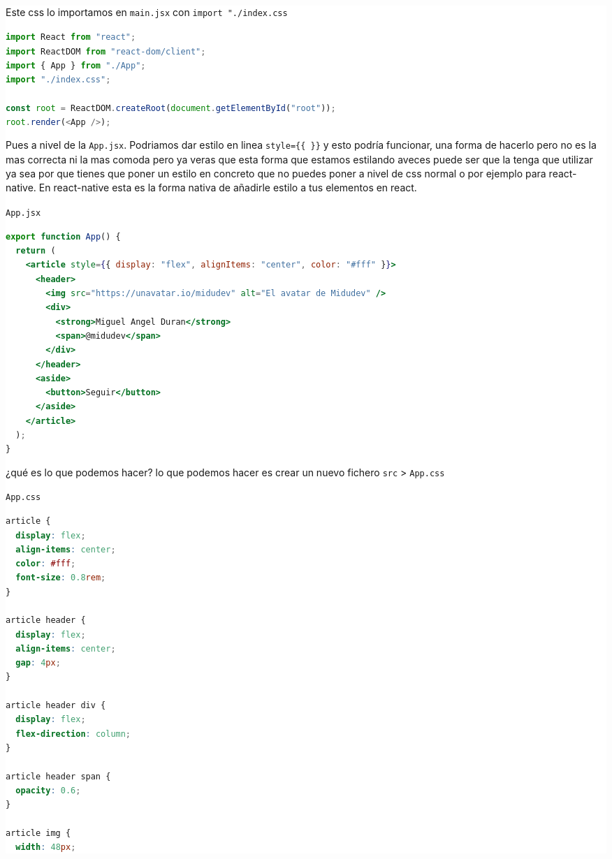 Este css lo importamos en `main.jsx` con `import "./index.css`

```js
import React from "react";
import ReactDOM from "react-dom/client";
import { App } from "./App";
import "./index.css";

const root = ReactDOM.createRoot(document.getElementById("root"));
root.render(<App />);
```

Pues a nivel de la `App.jsx`. Podriamos dar estilo en linea `style={{ }}` y esto podría funcionar, una forma de hacerlo pero no es la mas correcta ni la mas comoda pero ya veras que esta forma que estamos estilando aveces puede ser que la tenga que utilizar ya sea por que tienes que poner un estilo en concreto que no puedes poner a nivel de css normal o por ejemplo para react-native. En react-native esta es la forma nativa de añadirle estilo a tus elementos en react.

`App.jsx`

```jsx
export function App() {
  return (
    <article style={{ display: "flex", alignItems: "center", color: "#fff" }}>
      <header>
        <img src="https://unavatar.io/midudev" alt="El avatar de Midudev" />
        <div>
          <strong>Miguel Angel Duran</strong>
          <span>@midudev</span>
        </div>
      </header>
      <aside>
        <button>Seguir</button>
      </aside>
    </article>
  );
}
```

¿qué es lo que podemos hacer? lo que podemos hacer es crear un nuevo fichero `src` > `App.css`

`App.css`

```css
article {
  display: flex;
  align-items: center;
  color: #fff;
  font-size: 0.8rem;
}

article header {
  display: flex;
  align-items: center;
  gap: 4px;
}

article header div {
  display: flex;
  flex-direction: column;
}

article header span {
  opacity: 0.6;
}

article img {
  width: 48px;
```